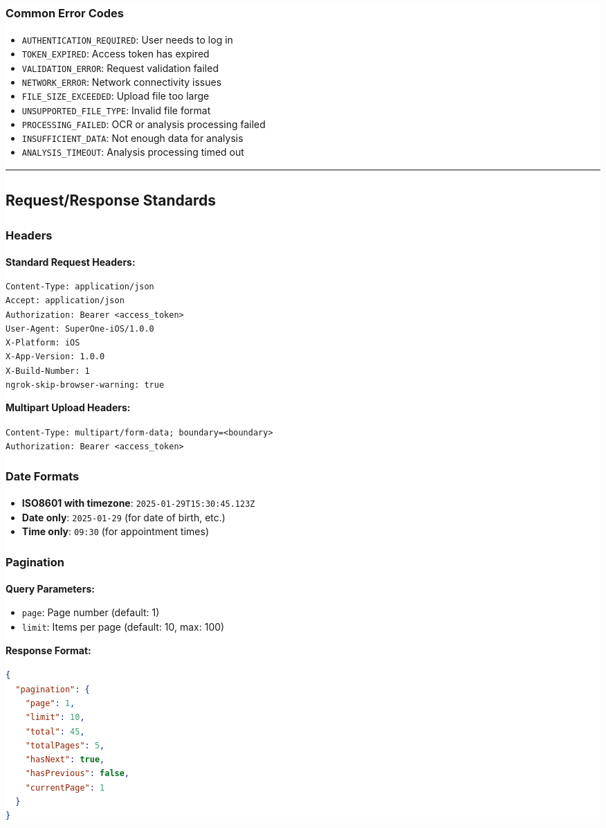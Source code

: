 ### Common Error Codes

- `AUTHENTICATION_REQUIRED`: User needs to log in
- `TOKEN_EXPIRED`: Access token has expired
- `VALIDATION_ERROR`: Request validation failed
- `NETWORK_ERROR`: Network connectivity issues
- `FILE_SIZE_EXCEEDED`: Upload file too large
- `UNSUPPORTED_FILE_TYPE`: Invalid file format
- `PROCESSING_FAILED`: OCR or analysis processing failed
- `INSUFFICIENT_DATA`: Not enough data for analysis
- `ANALYSIS_TIMEOUT`: Analysis processing timed out

---

## Request/Response Standards

### Headers

**Standard Request Headers:**
```
Content-Type: application/json
Accept: application/json
Authorization: Bearer <access_token>
User-Agent: SuperOne-iOS/1.0.0
X-Platform: iOS
X-App-Version: 1.0.0
X-Build-Number: 1
ngrok-skip-browser-warning: true
```

**Multipart Upload Headers:**
```
Content-Type: multipart/form-data; boundary=<boundary>
Authorization: Bearer <access_token>
```

### Date Formats

- **ISO8601 with timezone**: `2025-01-29T15:30:45.123Z`
- **Date only**: `2025-01-29` (for date of birth, etc.)
- **Time only**: `09:30` (for appointment times)

### Pagination

**Query Parameters:**
- `page`: Page number (default: 1)
- `limit`: Items per page (default: 10, max: 100)

**Response Format:**
```json
{
  "pagination": {
    "page": 1,
    "limit": 10,
    "total": 45,
    "totalPages": 5,
    "hasNext": true,
    "hasPrevious": false,
    "currentPage": 1
  }
}
```
